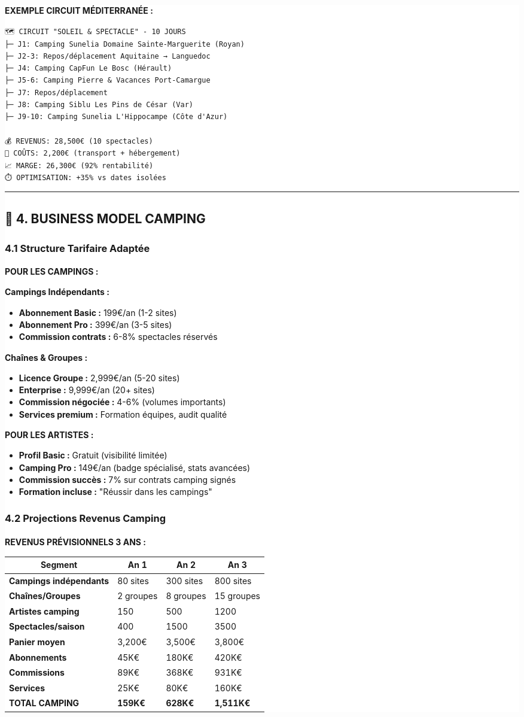 **EXEMPLE CIRCUIT MÉDITERRANÉE :**
```
🗺️ CIRCUIT "SOLEIL & SPECTACLE" - 10 JOURS
├─ J1: Camping Sunelia Domaine Sainte-Marguerite (Royan)
├─ J2-3: Repos/déplacement Aquitaine → Languedoc
├─ J4: Camping CapFun Le Bosc (Hérault)  
├─ J5-6: Camping Pierre & Vacances Port-Camargue
├─ J7: Repos/déplacement  
├─ J8: Camping Siblu Les Pins de César (Var)
├─ J9-10: Camping Sunelia L'Hippocampe (Côte d'Azur)

💰 REVENUS: 28,500€ (10 spectacles)
🚗 COÛTS: 2,200€ (transport + hébergement)
📈 MARGE: 26,300€ (92% rentabilité)
⏱️ OPTIMISATION: +35% vs dates isolées
```

---

## 💼 4. BUSINESS MODEL CAMPING

### 4.1 Structure Tarifaire Adaptée

**POUR LES CAMPINGS :**

**Campings Indépendants :**
- **Abonnement Basic :** 199€/an (1-2 sites)
- **Abonnement Pro :** 399€/an (3-5 sites)
- **Commission contrats :** 6-8% spectacles réservés

**Chaînes & Groupes :**
- **Licence Groupe :** 2,999€/an (5-20 sites)
- **Enterprise :** 9,999€/an (20+ sites)
- **Commission négociée :** 4-6% (volumes importants)
- **Services premium :** Formation équipes, audit qualité

**POUR LES ARTISTES :**
- **Profil Basic :** Gratuit (visibilité limitée)
- **Camping Pro :** 149€/an (badge spécialisé, stats avancées)
- **Commission succès :** 7% sur contrats camping signés
- **Formation incluse :** "Réussir dans les campings"

### 4.2 Projections Revenus Camping

**REVENUS PRÉVISIONNELS 3 ANS :**

| Segment | An 1 | An 2 | An 3 |
|---------|------|------|------|
| **Campings indépendants** | 80 sites | 300 sites | 800 sites |
| **Chaînes/Groupes** | 2 groupes | 8 groupes | 15 groupes |
| **Artistes camping** | 150 | 500 | 1200 |
| **Spectacles/saison** | 400 | 1500 | 3500 |
| **Panier moyen** | 3,200€ | 3,500€ | 3,800€ |
| **Abonnements** | 45K€ | 180K€ | 420K€ |
| **Commissions** | 89K€ | 368K€ | 931K€ |
| **Services** | 25K€ | 80K€ | 160K€ |
| **TOTAL CAMPING** | **159K€** | **628K€** | **1,511K€** |
